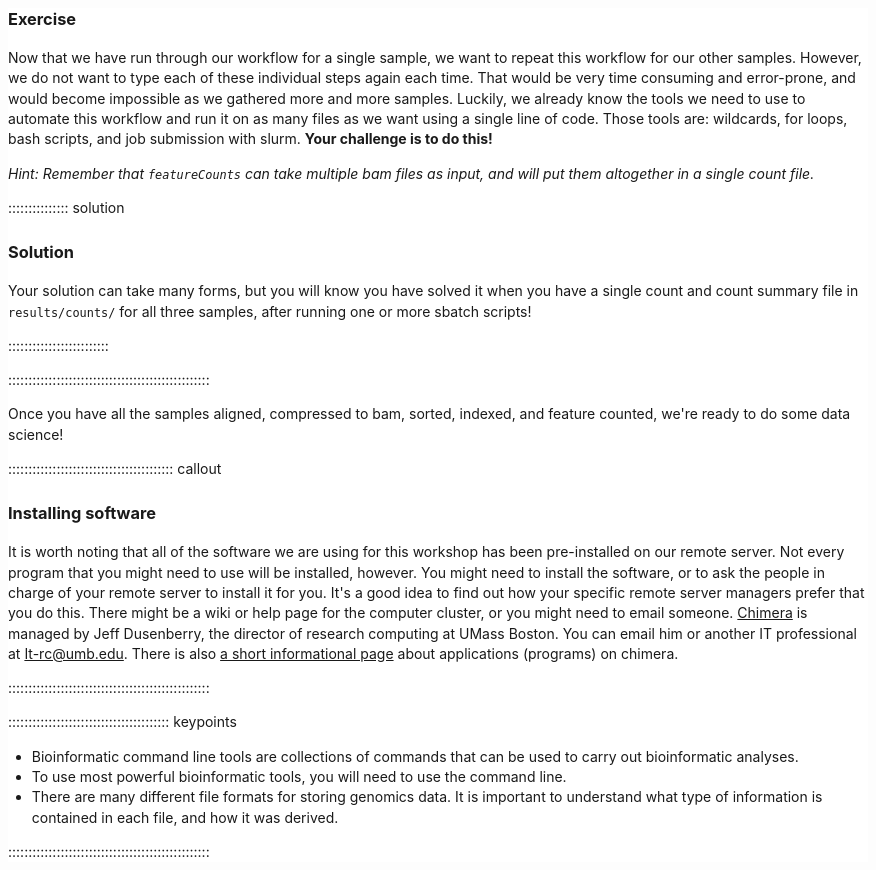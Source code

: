 ### Exercise
Now that we have run through our workflow for a single sample, we want to repeat this workflow for our other samples. However, we do not want to type each of these individual steps again each time. That would be very time consuming and error-prone, and would become impossible as we gathered more and more samples. Luckily, we already know the tools we need to use to automate this workflow and run it on as many files as we want using a single line of code. Those tools are: wildcards, for loops, bash scripts, and job submission with slurm. **Your challenge is to do this!**

*Hint: Remember that `featureCounts` can take multiple bam files as input, and will put them altogether in a single count file.*

:::::::::::::::  solution

### Solution
Your solution can take many forms, but you will know you have solved it when you have a single count and count summary file in `results/counts/` for all three samples, after running one or more sbatch scripts!

:::::::::::::::::::::::::

::::::::::::::::::::::::::::::::::::::::::::::::::


Once you have all the samples aligned, compressed to bam, sorted, indexed, and feature counted, we're ready to do some data science!


:::::::::::::::::::::::::::::::::::::::::  callout

### Installing software

It is worth noting that all of the software we are using for this workshop has been pre-installed on our remote server. Not every program that you might need to use will be installed, however. You might need to install the software, or to ask the people in charge of your remote server to install it for you. It's a good idea to find out how your specific remote server managers prefer that you do this. There might be a wiki or help page for the computer cluster, or you might need to email someone. [Chimera](https://www.umb.edu/rc/hpc/) is managed by Jeff Dusenberry, the director of research computing at UMass Boston. You can email him or another IT professional at <It-rc@umb.edu>. There is also [a short informational page](https://www.umb.edu/rc/applications/) about applications (programs) on chimera.

::::::::::::::::::::::::::::::::::::::::::::::::::


:::::::::::::::::::::::::::::::::::::::: keypoints

- Bioinformatic command line tools are collections of commands that can be used to carry out bioinformatic analyses.
- To use most powerful bioinformatic tools, you will need to use the command line.
- There are many different file formats for storing genomics data. It is important to understand what type of information is contained in each file, and how it was derived.

::::::::::::::::::::::::::::::::::::::::::::::::::



